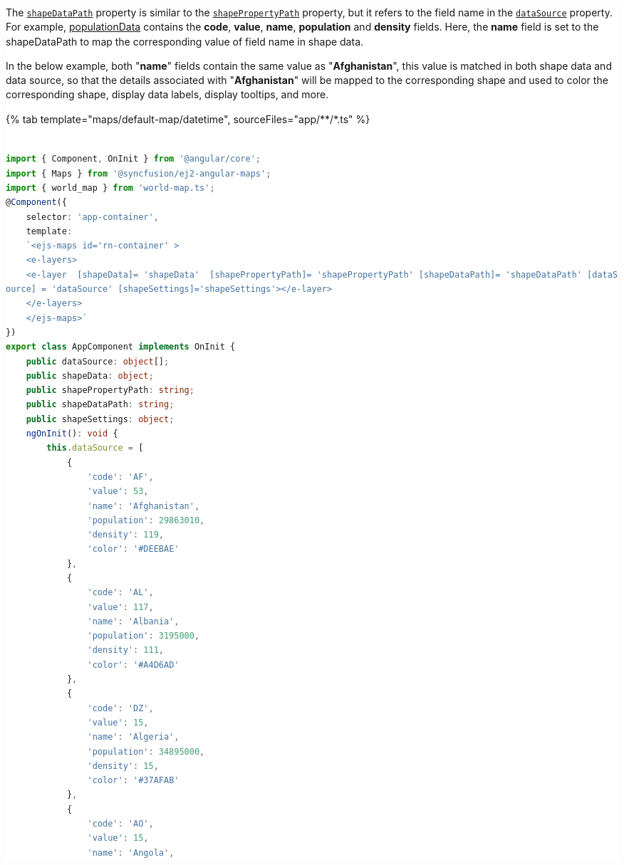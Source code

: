 The [`shapeDataPath`](../api/maps/layerSettingsModel/#shapedatapath) property is similar to the [`shapePropertyPath`](../api/maps/layerSettingsModel/#shapepropertypath) property, but it refers to the field name in the [`dataSource`](../api/maps/layerSettingsModel/#datasource) property. For example, [populationData](#data-source) contains the **code**, **value**, **name**, **population** and **density** fields. Here, the **name** field is set to the shapeDataPath to map the corresponding value of field name in shape data.

In the below example, both "**name**" fields contain the same value as "**Afghanistan**", this value is matched in both shape data and data source, so that the details associated with "**Afghanistan**" will be mapped to the corresponding shape and used to color the corresponding shape, display data labels, display tooltips, and more.

{% tab template="maps/default-map/datetime", sourceFiles="app/**/*.ts" %}

```typescript

import { Component, OnInit } from '@angular/core';
import { Maps } from '@syncfusion/ej2-angular-maps';
import { world_map } from 'world-map.ts';
@Component({
    selector: 'app-container',
    template:
    `<ejs-maps id='rn-container' >
    <e-layers>
    <e-layer  [shapeData]= 'shapeData'  [shapePropertyPath]= 'shapePropertyPath' [shapeDataPath]= 'shapeDataPath' [dataSource] = 'dataSource' [shapeSettings]='shapeSettings'></e-layer>
    </e-layers>
    </ejs-maps>`
})
export class AppComponent implements OnInit {
    public dataSource: object[];
    public shapeData: object;
    public shapePropertyPath: string;
    public shapeDataPath: string;
    public shapeSettings: object;
    ngOnInit(): void {
        this.dataSource = [  
            {
                'code': 'AF',
                'value': 53,
                'name': 'Afghanistan',
                'population': 29863010,
                'density': 119,
                'color': '#DEEBAE'
            },
            {
                'code': 'AL',
                'value': 117,
                'name': 'Albania',
                'population': 3195000,
                'density': 111,
                'color': '#A4D6AD'
            },
            {
                'code': 'DZ',
                'value': 15,
                'name': 'Algeria',
                'population': 34895000,
                'density': 15,
                'color': '#37AFAB'
            },
            {
                'code': 'AO',
                'value': 15,
                'name': 'Angola',
```